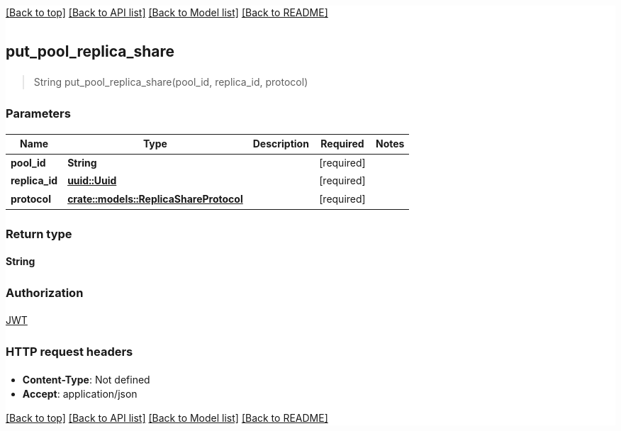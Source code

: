[[Back to top]](#) [[Back to API list]](../README.md#documentation-for-api-endpoints) [[Back to Model list]](../README.md#documentation-for-models) [[Back to README]](../README.md)


## put_pool_replica_share

> String put_pool_replica_share(pool_id, replica_id, protocol)


### Parameters


Name | Type | Description  | Required | Notes
------------- | ------------- | ------------- | ------------- | -------------
**pool_id** | **String** |  | [required] |
**replica_id** | [**uuid::Uuid**](.md) |  | [required] |
**protocol** | [**crate::models::ReplicaShareProtocol**](.md) |  | [required] |

### Return type

**String**

### Authorization

[JWT](../README.md#JWT)

### HTTP request headers

- **Content-Type**: Not defined
- **Accept**: application/json

[[Back to top]](#) [[Back to API list]](../README.md#documentation-for-api-endpoints) [[Back to Model list]](../README.md#documentation-for-models) [[Back to README]](../README.md)

